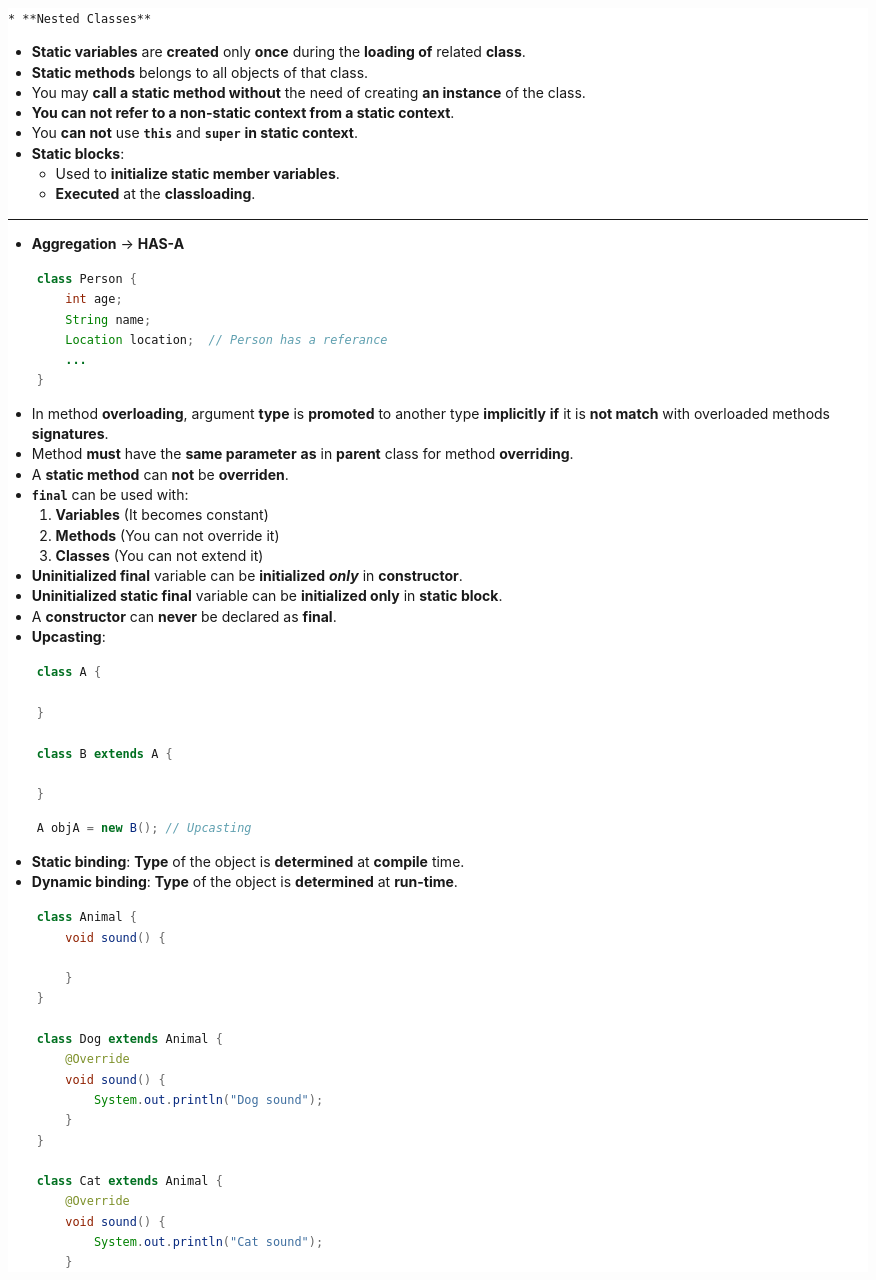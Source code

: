     * **Nested Classes**
* **Static variables** are **created** only **once** during the **loading of** related **class**.
* **Static methods** belongs to all objects of that class. 
* You may **call a static method without** the need of creating **an instance** of the class.
* **You can not refer to a non-static context from a static context**.
* You **can not** use __`this`__ and __`super`__ **in static context**.
* **Static blocks**:
    * Used to **initialize static member variables**.
    * **Executed** at the **classloading**.
***
* **Aggregation** -> **HAS-A**  
```java
    class Person {
        int age;
        String name;
        Location location;  // Person has a referance
        ...
    }
```
* In method **overloading**, argument **type** is **promoted** to another type **implicitly** **if** it is **not match** with overloaded methods **signatures**. 
* Method **must** have the **same parameter** **as** in **parent** class for method **overriding**.
* A **static method** can **not** be **overriden**.
* __`final`__ can be used with:
    1. **Variables** (It becomes constant)
    2. **Methods** (You can not override it)
    3. **Classes** (You can not extend it)
* **Uninitialized final** variable can be **initialized** ***only*** in **constructor**.
* **Uninitialized static final** variable can be **initialized only** in **static block**.
* A **constructor** can **never** be declared as **final**.
* **Upcasting**:  
```java  
    class A {  
  
    }  
  
    class B extends A {  
  
    }  
```  
  
```java  
    A objA = new B(); // Upcasting  
```  
* **Static binding**: **Type** of the object is **determined** at **compile** time.
* **Dynamic binding**: **Type** of the object is **determined** at **run-time**.  
```java  
    class Animal {  
        void sound() {  
  
        }  
    }  
  
    class Dog extends Animal {  
        @Override  
        void sound() {  
            System.out.println("Dog sound");  
        }  
    }  
  
    class Cat extends Animal {  
        @Override  
        void sound() {  
            System.out.println("Cat sound");  
        }  
```
